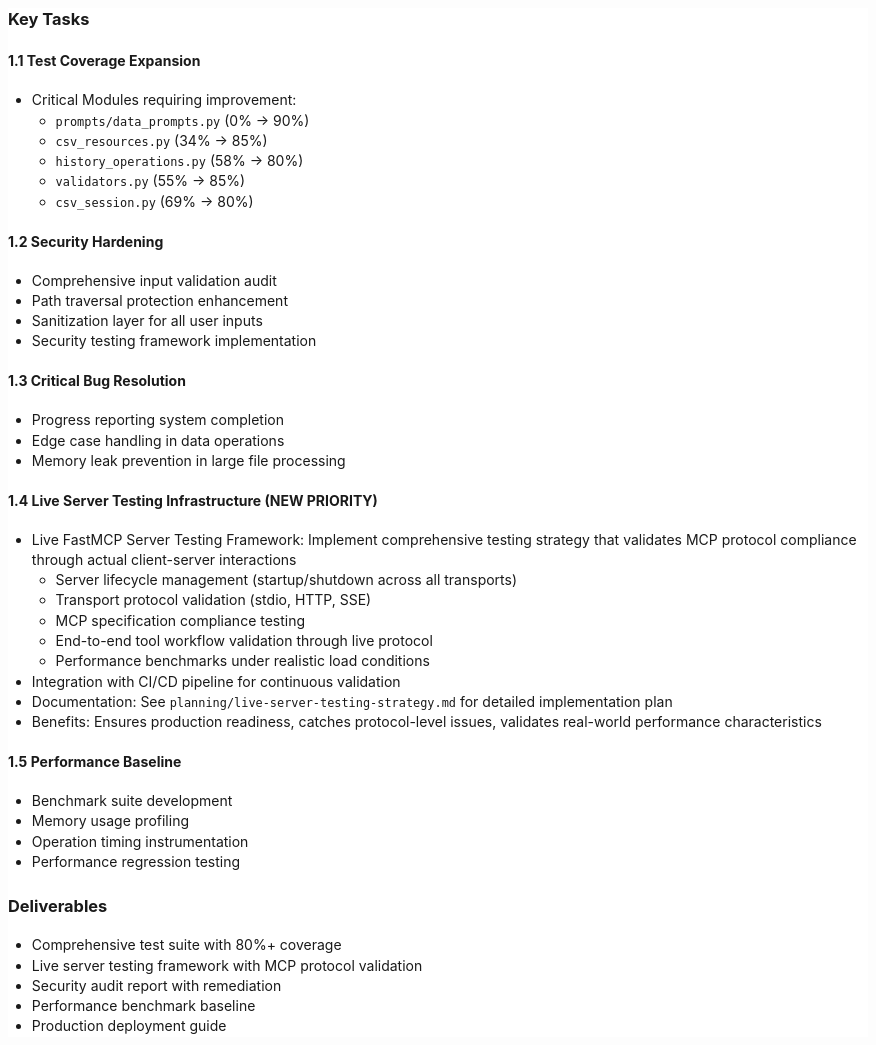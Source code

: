 ### Key Tasks

#### 1.1 Test Coverage Expansion

- Critical Modules requiring improvement:
  - `prompts/data_prompts.py` (0% → 90%)
  - `csv_resources.py` (34% → 85%)
  - `history_operations.py` (58% → 80%)
  - `validators.py` (55% → 85%)
  - `csv_session.py` (69% → 80%)

#### 1.2 Security Hardening

- Comprehensive input validation audit
- Path traversal protection enhancement
- Sanitization layer for all user inputs
- Security testing framework implementation

#### 1.3 Critical Bug Resolution

- Progress reporting system completion
- Edge case handling in data operations
- Memory leak prevention in large file processing

#### 1.4 Live Server Testing Infrastructure (NEW PRIORITY)

- Live FastMCP Server Testing Framework: Implement comprehensive testing
  strategy that validates MCP protocol compliance through actual client-server
  interactions
  - Server lifecycle management (startup/shutdown across all transports)
  - Transport protocol validation (stdio, HTTP, SSE)
  - MCP specification compliance testing
  - End-to-end tool workflow validation through live protocol
  - Performance benchmarks under realistic load conditions
- Integration with CI/CD pipeline for continuous validation
- Documentation: See `planning/live-server-testing-strategy.md` for detailed
  implementation plan
- Benefits: Ensures production readiness, catches protocol-level issues,
  validates real-world performance characteristics

#### 1.5 Performance Baseline

- Benchmark suite development
- Memory usage profiling
- Operation timing instrumentation
- Performance regression testing

### Deliverables

- Comprehensive test suite with 80%+ coverage
- Live server testing framework with MCP protocol validation
- Security audit report with remediation
- Performance benchmark baseline
- Production deployment guide
